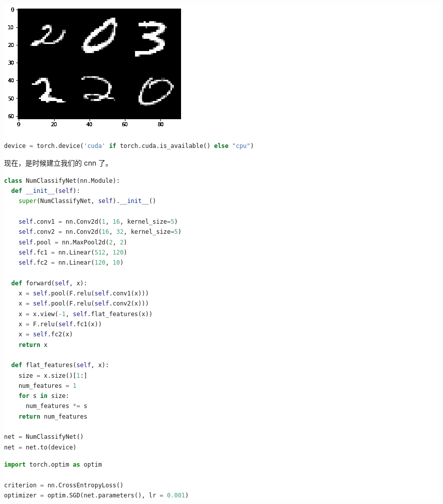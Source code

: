 ![Neural network visualization](img/623a00accf3dff203f48cac3bbb5bca4.png)

```py
device = torch.device('cuda' if torch.cuda.is_available() else "cpu")
```

现在，是时候建立我们的 cnn 了。

```py
class NumClassifyNet(nn.Module):
  def __init__(self):
    super(NumClassifyNet, self).__init__()

    self.conv1 = nn.Conv2d(1, 16, kernel_size=5)
    self.conv2 = nn.Conv2d(16, 32, kernel_size=5)
    self.pool = nn.MaxPool2d(2, 2)
    self.fc1 = nn.Linear(512, 120)
    self.fc2 = nn.Linear(120, 10)

  def forward(self, x):
    x = self.pool(F.relu(self.conv1(x)))
    x = self.pool(F.relu(self.conv2(x)))
    x = x.view(-1, self.flat_features(x))
    x = F.relu(self.fc1(x))
    x = self.fc2(x)
    return x

  def flat_features(self, x):
    size = x.size()[1:]
    num_features = 1
    for s in size:
      num_features *= s
    return num_features

net = NumClassifyNet()
net = net.to(device)
```

```py
import torch.optim as optim

criterion = nn.CrossEntropyLoss()
optimizer = optim.SGD(net.parameters(), lr = 0.001)
```
